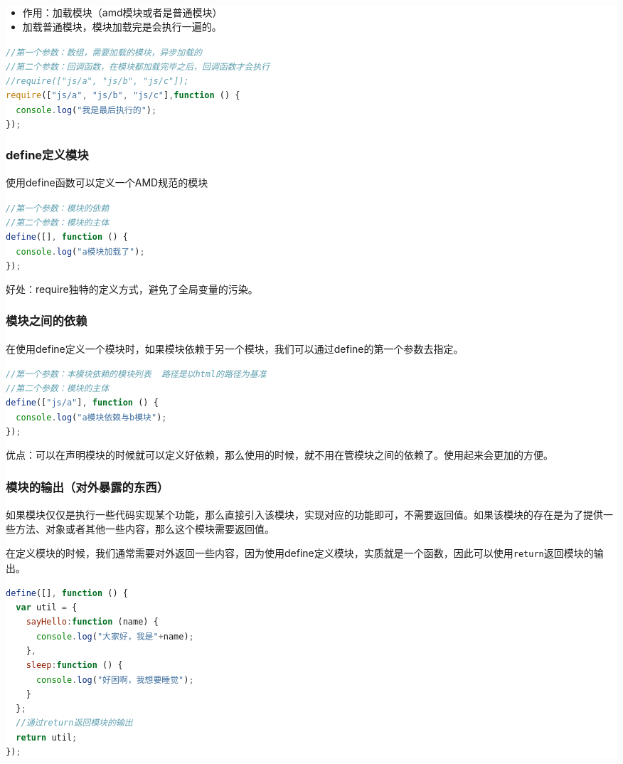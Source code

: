 + 作用：加载模块（amd模块或者是普通模块）
+ 加载普通模块，模块加载完是会执行一遍的。

```javascript
//第一个参数：数组，需要加载的模块，异步加载的
//第二个参数：回调函数，在模块都加载完毕之后，回调函数才会执行
//require(["js/a", "js/b", "js/c"]);
require(["js/a", "js/b", "js/c"],function () {
  console.log("我是最后执行的");
});
```

### define定义模块

使用define函数可以定义一个AMD规范的模块

```javascript
//第一个参数：模块的依赖
//第二个参数：模块的主体
define([], function () {
  console.log("a模块加载了");
});
```

好处：require独特的定义方式，避免了全局变量的污染。

### 模块之间的依赖

在使用define定义一个模块时，如果模块依赖于另一个模块，我们可以通过define的第一个参数去指定。

```javascript
//第一个参数：本模块依赖的模块列表  路径是以html的路径为基准
//第二个参数：模块的主体
define(["js/a"], function () {
  console.log("a模块依赖与b模块");
});
```

优点：可以在声明模块的时候就可以定义好依赖，那么使用的时候，就不用在管模块之间的依赖了。使用起来会更加的方便。

### 模块的输出（对外暴露的东西）

如果模块仅仅是执行一些代码实现某个功能，那么直接引入该模块，实现对应的功能即可，不需要返回值。如果该模块的存在是为了提供一些方法、对象或者其他一些内容，那么这个模块需要返回值。

在定义模块的时候，我们通常需要对外返回一些内容，因为使用define定义模块，实质就是一个函数，因此可以使用`return`返回模块的输出。

```javascript
define([], function () {
  var util = {
    sayHello:function (name) {
      console.log("大家好，我是"+name);
    },
    sleep:function () {
      console.log("好困啊，我想要睡觉");
    }
  };
  //通过return返回模块的输出
  return util;
});
```
